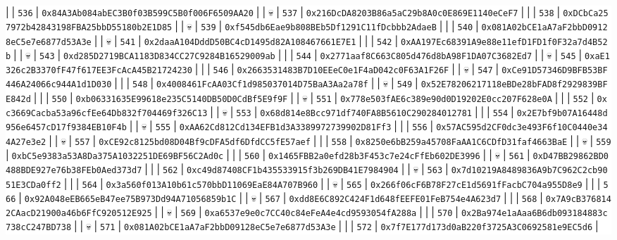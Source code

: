 |  | `536` | `0x84A3Ab084abEC3B0f03B599C5B0f006F6509AA20` |
| 💀 | `537` | `0x216DcDA8203B86a5aC29b8A0c0E869E1140eCeF7` |
|  | `538` | `0xDCbCa257972b42843198FBA25bbD55180b2E1D85` |
| 💀 | `539` | `0xf545db6Eae9b808BEb5Df1291C11fDcbbb2AdaeB` |
|  | `540` | `0x081A02bCE1aA7aF2bbD09128eC5e7e6877d53A3e` |
| 💀 | `541` | `0x2daaA104DddD50BC4cD1495d82A108467661E7E1` |
|  | `542` | `0xAA197Ec68391A9e88e11efD1FD1f0F32a7d4B52b` |
| 💀 | `543` | `0xd285D2719BCA1183D834CC27C9284B16529009ab` |
|  | `544` | `0x2771aaf8C663C805d476d8bA98F1DA07C3682Ed7` |
| 💀 | `545` | `0xaE1326c2B3370fF47f617EE3FcAcA45B21724230` |
|  | `546` | `0x2663531483B7D10EEeC0e1F4aD042c0F63A1F26F` |
| 💀 | `547` | `0xCe91D57346D9BFB53BF446A24066c944A1d1D030` |
|  | `548` | `0x4008461FcAA03Cf1d985037014D75BaA3Aa2a78f` |
| 💀 | `549` | `0x52E78206217118eBDe28bFAD8f2929839BFE842d` |
|  | `550` | `0xb06331635E99618e235C5140DB50D0CdBf5E9f9F` |
| 💀 | `551` | `0x778e503fAE6c389e90d0D19202E0cc207F628e0A` |
|  | `552` | `0xc3669Cacba53a96cfEe64Db832f704469f326C13` |
| 💀 | `553` | `0x68d814e8Bcc971df740FA8B5610C290284012781` |
|  | `554` | `0x2E7bf9b07A16448d956e6457cD17f9384EB10F4b` |
| 💀 | `555` | `0xAA62Cd812Cd134EFB1d3A3389972739902D81Ff3` |
|  | `556` | `0x57AC595d2CF0dc3e493F6f10C0440e344A27e3e2` |
| 💀 | `557` | `0xCE92c8125bd08D04Bf9cDFA5df6DfdCC5fE57aef` |
|  | `558` | `0x8250e6bB259a45708FaAA1C6CDfD31faf4663BaE` |
| 💀 | `559` | `0xbC5e9383a53A8Da375A1032251DE69BF56C2Ad0c` |
|  | `560` | `0x1465FBB2a0efd28b3F453c7e24cFfEb602DE3996` |
| 💀 | `561` | `0xD47BB29862BD0488BDE927e76b38FEb0Aed373d7` |
|  | `562` | `0xc49d87408CF1b435533915f3b269DB41E7984904` |
| 💀 | `563` | `0x7d10219A8489836A9b7C962C2cb9051E3CDa0ff2` |
|  | `564` | `0x3a560f013A10b61c570bbD11069EaE84A707B960` |
| 💀 | `565` | `0x266f06cF6B78F27cE1d5691fFacbC704a955D8e9` |
|  | `566` | `0x92A048eEB665eB47ee75B973Dd94A71056859b1C` |
| 💀 | `567` | `0xdd8E6C892C424F1d648fEEFE01FeB754e4A623d7` |
|  | `568` | `0x7A9cB3768142CAacD21900a46b6FfC920512E925` |
| 💀 | `569` | `0xa6537e9e0c7CC40c84eFeA4e4cd9593054fA288a` |
|  | `570` | `0x2Ba974e1aAaa6B6db093184883c738cC247BD738` |
| 💀 | `571` | `0x081A02bCE1aA7aF2bbD09128eC5e7e6877d53A3e` |
|  | `572` | `0x7f7E177d173d0aB220f3725A3C0692581e9EC5d6` |